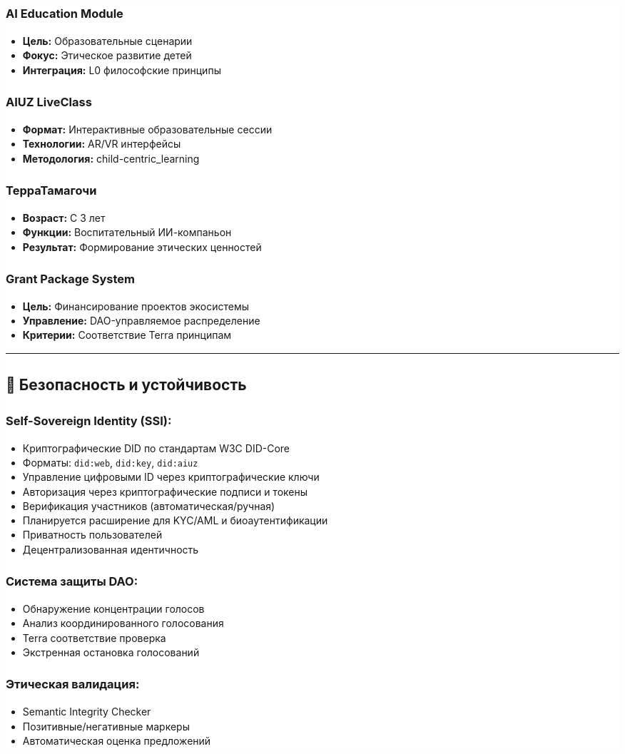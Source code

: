 ### AI Education Module

* **Цель:** Образовательные сценарии
* **Фокус:** Этическое развитие детей
* **Интеграция:** L0 философские принципы

### AIUZ LiveClass

* **Формат:** Интерактивные образовательные сессии
* **Технологии:** AR/VR интерфейсы
* **Методология:** child-centric\_learning

### ТерраТамагочи

* **Возраст:** С 3 лет
* **Функции:** Воспитательный ИИ-компаньон
* **Результат:** Формирование этических ценностей

### Grant Package System

* **Цель:** Финансирование проектов экосистемы
* **Управление:** DAO-управляемое распределение
* **Критерии:** Соответствие Terra принципам

***

## 🔐 Безопасность и устойчивость

### Self-Sovereign Identity (SSI):

* Криптографические DID по стандартам W3C DID-Core
* Форматы: `did:web`, `did:key`, `did:aiuz`
* Управление цифровыми ID через криптографические ключи
* Авторизация через криптографические подписи и токены
* Верификация участников (автоматическая/ручная)
* Планируется расширение для KYC/AML и биоаутентификации
* Приватность пользователей
* Децентрализованная идентичность

### Система защиты DAO:

* Обнаружение концентрации голосов
* Анализ координированного голосования
* Terra соответствие проверка
* Экстренная остановка голосований

### Этическая валидация:

* Semantic Integrity Checker
* Позитивные/негативные маркеры
* Автоматическая оценка предложений

